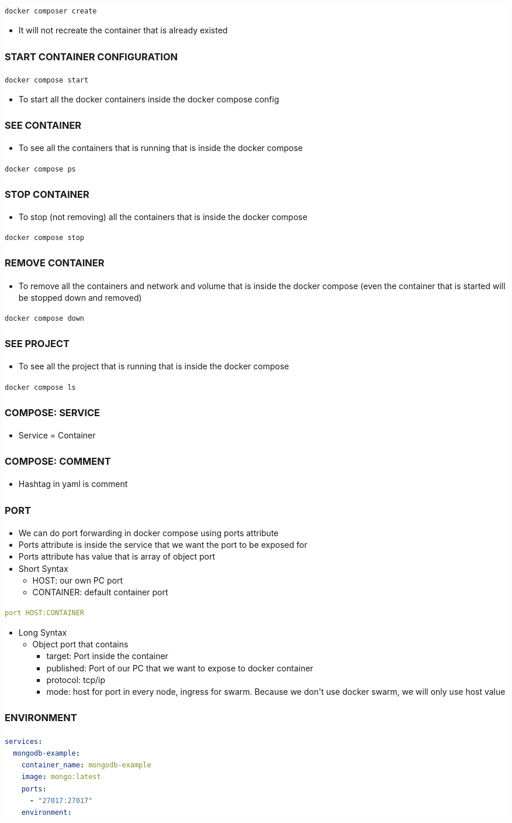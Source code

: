 ```sh
docker composer create
```
- It will not recreate the container that is already existed
### START CONTAINER CONFIGURATION
```
docker compose start
```
- To start all the docker containers inside the docker compose config
### SEE CONTAINER 
- To see all the containers that is running that is inside the docker compose
```
docker compose ps
```
### STOP CONTAINER 
- To stop (not removing) all the containers that is inside the docker compose
```
docker compose stop
```
### REMOVE CONTAINER 
- To remove all the containers and network and volume that is inside the docker compose (even the container that is started will be stopped down and removed)
```
docker compose down
```
### SEE PROJECT 
- To see all the project that is running that is inside the docker compose
```
docker compose ls
```
### COMPOSE: SERVICE
- Service = Container
### COMPOSE: COMMENT
- Hashtag in yaml is comment
### PORT
- We can do port forwarding in docker compose using ports attribute
- Ports attribute is inside the service that we want the port to be exposed for
- Ports attribute has value that is array of object port
- Short Syntax
	- HOST: our own PC port
	- CONTAINER: default container port
```yaml
port HOST:CONTAINER
```
- Long Syntax
	- Object port that contains
		- target: Port inside the container
		- published: Port of our PC that we want to expose to docker container
		- protocol: tcp/ip
		- mode: host for port in every node, ingress for swarm. Because we don't use docker swarm, we will only use host value
### ENVIRONMENT
```yaml
services:
  mongodb-example:
    container_name: mongodb-example
    image: mongo:latest
    ports:
      - "27017:27017"
    environment:
```